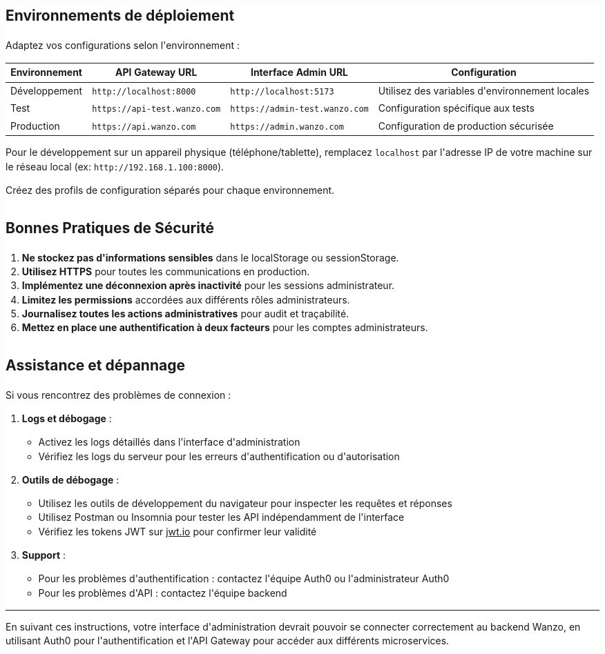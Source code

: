 ## Environnements de déploiement

Adaptez vos configurations selon l'environnement :

| Environnement | API Gateway URL | Interface Admin URL | Configuration |
|---------------|-----------------|---------------------|---------------|
| Développement | `http://localhost:8000` | `http://localhost:5173` | Utilisez des variables d'environnement locales |
| Test | `https://api-test.wanzo.com` | `https://admin-test.wanzo.com` | Configuration spécifique aux tests |
| Production | `https://api.wanzo.com` | `https://admin.wanzo.com` | Configuration de production sécurisée |

Pour le développement sur un appareil physique (téléphone/tablette), remplacez `localhost` par l'adresse IP de votre machine sur le réseau local (ex: `http://192.168.1.100:8000`).

Créez des profils de configuration séparés pour chaque environnement.

## Bonnes Pratiques de Sécurité

1. **Ne stockez pas d'informations sensibles** dans le localStorage ou sessionStorage.
2. **Utilisez HTTPS** pour toutes les communications en production.
3. **Implémentez une déconnexion après inactivité** pour les sessions administrateur.
4. **Limitez les permissions** accordées aux différents rôles administrateurs.
5. **Journalisez toutes les actions administratives** pour audit et traçabilité.
6. **Mettez en place une authentification à deux facteurs** pour les comptes administrateurs.

## Assistance et dépannage

Si vous rencontrez des problèmes de connexion :

1. **Logs et débogage** :
   - Activez les logs détaillés dans l'interface d'administration
   - Vérifiez les logs du serveur pour les erreurs d'authentification ou d'autorisation

2. **Outils de débogage** :
   - Utilisez les outils de développement du navigateur pour inspecter les requêtes et réponses
   - Utilisez Postman ou Insomnia pour tester les API indépendamment de l'interface
   - Vérifiez les tokens JWT sur [jwt.io](https://jwt.io) pour confirmer leur validité

3. **Support** :
   - Pour les problèmes d'authentification : contactez l'équipe Auth0 ou l'administrateur Auth0
   - Pour les problèmes d'API : contactez l'équipe backend

---

En suivant ces instructions, votre interface d'administration devrait pouvoir se connecter correctement au backend Wanzo, en utilisant Auth0 pour l'authentification et l'API Gateway pour accéder aux différents microservices.

